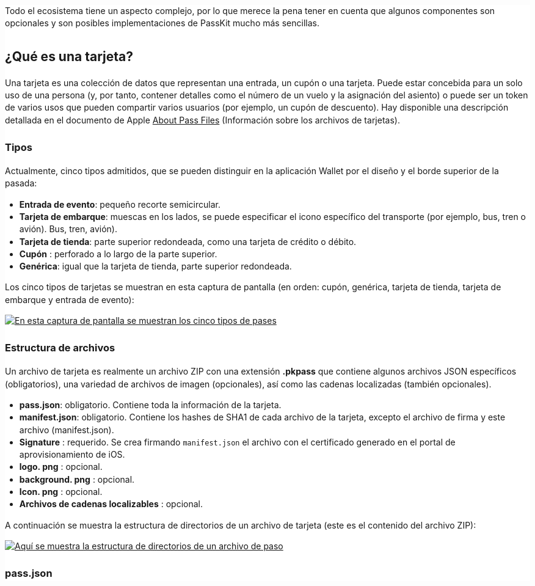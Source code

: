 Todo el ecosistema tiene un aspecto complejo, por lo que merece la pena tener en cuenta que algunos componentes son opcionales y son posibles implementaciones de PassKit mucho más sencillas.

## <a name="what-is-a-pass"></a>¿Qué es una tarjeta?

Una tarjeta es una colección de datos que representan una entrada, un cupón o una tarjeta. Puede estar concebida para un solo uso de una persona (y, por tanto, contener detalles como el número de un vuelo y la asignación del asiento) o puede ser un token de varios usos que pueden compartir varios usuarios (por ejemplo, un cupón de descuento). Hay disponible una descripción detallada en el documento de Apple [About Pass Files](https://developer.apple.com/library/prerelease/ios/#documentation/UserExperience/Reference/PassKit_Bundle/Chapters/Introduction.html) (Información sobre los archivos de tarjetas).

### <a name="types"></a>Tipos

Actualmente, cinco tipos admitidos, que se pueden distinguir en la aplicación Wallet por el diseño y el borde superior de la pasada:

-  **Entrada de evento**: pequeño recorte semicircular.
-   **Tarjeta de embarque**: muescas en los lados, se puede especificar el icono específico del transporte (por ejemplo, bus, tren o avión). Bus, tren, avión).
-   **Tarjeta de tienda**: parte superior redondeada, como una tarjeta de crédito o débito.
-  **Cupón** : perforado a lo largo de la parte superior.
-  **Genérica**: igual que la tarjeta de tienda, parte superior redondeada.


Los cinco tipos de tarjetas se muestran en esta captura de pantalla (en orden: cupón, genérica, tarjeta de tienda, tarjeta de embarque y entrada de evento):

 [![](passkit-images/image3.png "En esta captura de pantalla se muestran los cinco tipos de pases")](passkit-images/image3.png#lightbox)

### <a name="file-structure"></a>Estructura de archivos

Un archivo de tarjeta es realmente un archivo ZIP con una extensión **.pkpass** que contiene algunos archivos JSON específicos (obligatorios), una variedad de archivos de imagen (opcionales), así como las cadenas localizadas (también opcionales).

-   **pass.json**: obligatorio. Contiene toda la información de la tarjeta.
-   **manifest.json**: obligatorio. Contiene los hashes de SHA1 de cada archivo de la tarjeta, excepto el archivo de firma y este archivo (manifest.json).
-   **Signature** : requerido. Se crea firmando `manifest.json` el archivo con el certificado generado en el portal de aprovisionamiento de iOS.
-  **logo. png** : opcional.
-  **background. png** : opcional.
-  **Icon. png** : opcional.
-  **Archivos de cadenas localizables** : opcional.

A continuación se muestra la estructura de directorios de un archivo de tarjeta (este es el contenido del archivo ZIP):

 [![](passkit-images/image4.png "Aquí se muestra la estructura de directorios de un archivo de paso")](passkit-images/image4.png#lightbox)

### <a name="passjson"></a>pass.json
